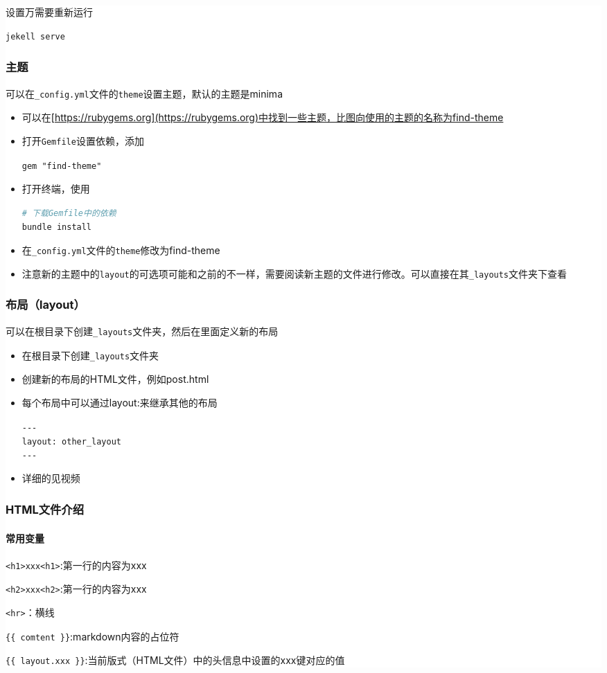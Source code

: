 设置万需要重新运行

```bash 
jekell serve
```

### 主题

可以在`_config.yml`文件的`theme`设置主题，默认的主题是minima

- 可以在[https://rubygems.org](https://rubygems.org)中找到一些主题，比图向使用的主题的名称为find-theme

- 打开`Gemfile`设置依赖，添加

  ```gfm
  gem "find-theme"
  ```

- 打开终端，使用

  ```bash
  # 下载Gemfile中的依赖
  bundle install
  ```

- 在`_config.yml`文件的`theme`修改为find-theme

- 注意新的主题中的`layout`的可选项可能和之前的不一样，需要阅读新主题的文件进行修改。可以直接在其`_layouts`文件夹下查看

### 布局（layout）

可以在根目录下创建`_layouts`文件夹，然后在里面定义新的布局

- 在根目录下创建`_layouts`文件夹

- 创建新的布局的HTML文件，例如post.html

- 每个布局中可以通过layout:来继承其他的布局

  ```html
  ---
  layout: other_layout
  ---
  ```

- 详细的见视频

### HTML文件介绍

#### 常用变量

`<h1>xxx<h1>`:第一行的内容为xxx

`<h2>xxx<h2>`:第一行的内容为xxx

`<hr>`：横线

`{{ comtent }}`:markdown内容的占位符

`{{ layout.xxx }}`:当前版式（HTML文件）中的头信息中设置的xxx键对应的值
